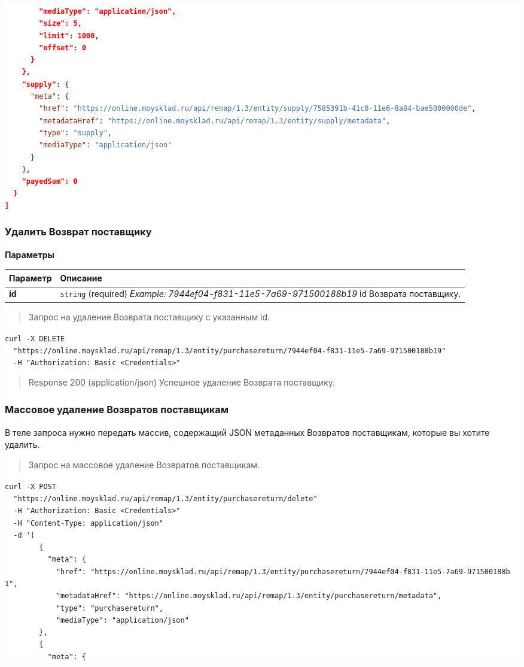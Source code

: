 ```json
        "mediaType": "application/json",
        "size": 5,
        "limit": 1000,
        "offset": 0
      }
    },
    "supply": {
      "meta": {
        "href": "https://online.moysklad.ru/api/remap/1.3/entity/supply/7585391b-41c0-11e6-8a84-bae5000000de",
        "metadataHref": "https://online.moysklad.ru/api/remap/1.3/entity/supply/metadata",
        "type": "supply",
        "mediaType": "application/json"
      }
    },
    "payedSum": 0
  }
]
```

### Удалить Возврат поставщику

**Параметры**

|Параметр   |Описание   | 
|:----|:----|
|**id** |  `string` (required) *Example: 7944ef04-f831-11e5-7a69-971500188b19* id Возврата поставщику.|

> Запрос на удаление Возврата поставщику с указанным id.

```shell
curl -X DELETE
  "https://online.moysklad.ru/api/remap/1.3/entity/purchasereturn/7944ef04-f831-11e5-7a69-971500188b19"
  -H "Authorization: Basic <Credentials>"
```

> Response 200 (application/json)
Успешное удаление Возврата поставщику.

### Массовое удаление Возвратов поставщикам

В теле запроса нужно передать массив, содержащий JSON метаданных Возвратов поставщикам, которые вы хотите удалить.


> Запрос на массовое удаление Возвратов поставщикам.

```shell
curl -X POST
  "https://online.moysklad.ru/api/remap/1.3/entity/purchasereturn/delete"
  -H "Authorization: Basic <Credentials>"
  -H "Content-Type: application/json"
  -d '[
        {
          "meta": {
            "href": "https://online.moysklad.ru/api/remap/1.3/entity/purchasereturn/7944ef04-f831-11e5-7a69-971500188b1",
            "metadataHref": "https://online.moysklad.ru/api/remap/1.3/entity/purchasereturn/metadata",
            "type": "purchasereturn",
            "mediaType": "application/json"
        },
        {
          "meta": {
```